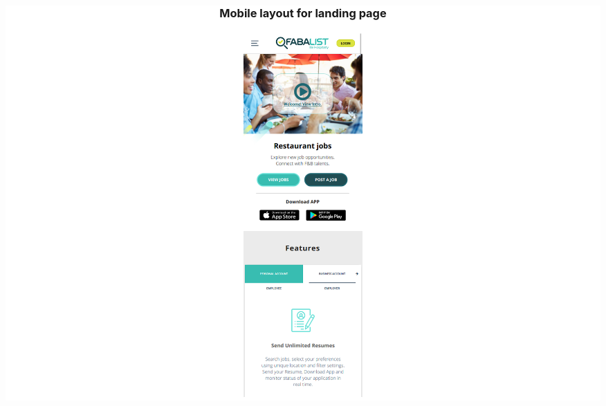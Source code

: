 <div align="center">
  <h3 align="center">Mobile layout for landing page</h3>
</div>

<a href="img/3.png?raw=true">
  <p align="center">
    <img src="img/3.png" width="20%">
  </p>
</a>
